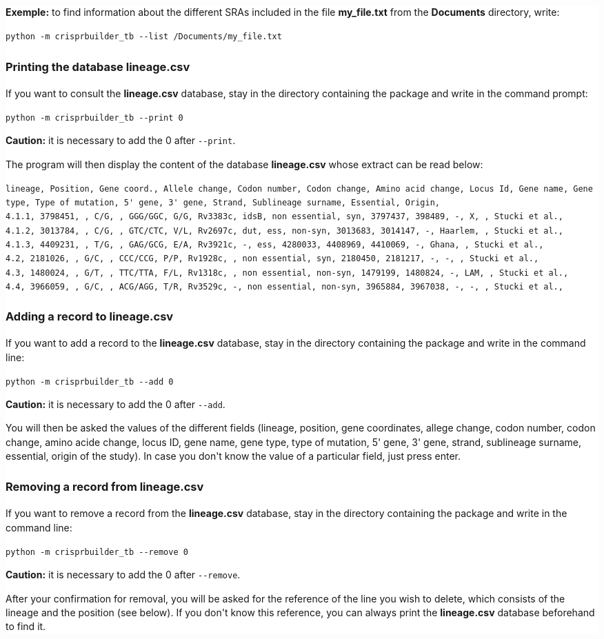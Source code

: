 **Exemple:** to find information about the different SRAs included in the file **my_file.txt** from the **Documents** directory, write:

    python -m crisprbuilder_tb --list /Documents/my_file.txt

### Printing the database lineage.csv

If you want to consult the **lineage.csv** database, stay in the directory containing the package and write in the command prompt:

    python -m crisprbuilder_tb --print 0

**Caution:** it is necessary to add the 0 after `--print`.

The program will then display the content of the database **lineage.csv** whose extract can be read below:

    lineage, Position, Gene coord., Allele change, Codon number, Codon change, Amino acid change, Locus Id, Gene name, Gene type, Type of mutation, 5' gene, 3' gene, Strand, Sublineage surname, Essential, Origin,
    4.1.1, 3798451, , C/G, , GGG/GGC, G/G, Rv3383c, idsB, non essential, syn, 3797437, 398489, -, X, , Stucki et al.,
    4.1.2, 3013784, , C/G, , GTC/CTC, V/L, Rv2697c, dut, ess, non-syn, 3013683, 3014147, -, Haarlem, , Stucki et al.,
    4.1.3, 4409231, , T/G, , GAG/GCG, E/A, Rv3921c, -, ess, 4280033, 4408969, 4410069, -, Ghana, , Stucki et al.,
    4.2, 2181026, , G/C, , CCC/CCG, P/P, Rv1928c, , non essential, syn, 2180450, 2181217, -, -, , Stucki et al., 
    4.3, 1480024, , G/T, , TTC/TTA, F/L, Rv1318c, , non essential, non-syn, 1479199, 1480824, -, LAM, , Stucki et al.,
    4.4, 3966059, , G/C, , ACG/AGG, T/R, Rv3529c, -, non essential, non-syn, 3965884, 3967038, -, -, , Stucki et al.,

### Adding a record to lineage.csv

If you want to add a record to the **lineage.csv** database, stay in the directory containing the package and write in the command line:

    python -m crisprbuilder_tb --add 0

**Caution:** it is necessary to add the 0 after `--add`.

You will then be asked the values of the different fields (lineage, position, gene coordinates, allege change, codon number, codon change, amino acide change, locus ID, gene name, gene type, type of mutation, 5' gene, 3' gene, strand, sublineage surname, essential, origin of the study). In case you don't know the value of a particular field, just press enter.

### Removing a record from lineage.csv

If you want to remove a record from the **lineage.csv** database, stay in the directory containing the package and write in the command line:

    python -m crisprbuilder_tb --remove 0

**Caution:** it is necessary to add the 0 after `--remove`.

After your confirmation for removal, you will be asked for the reference of the line you wish to delete, which consists of the lineage and the position (see below). If you don't know this reference, you can always print the **lineage.csv** database beforehand to find it.
